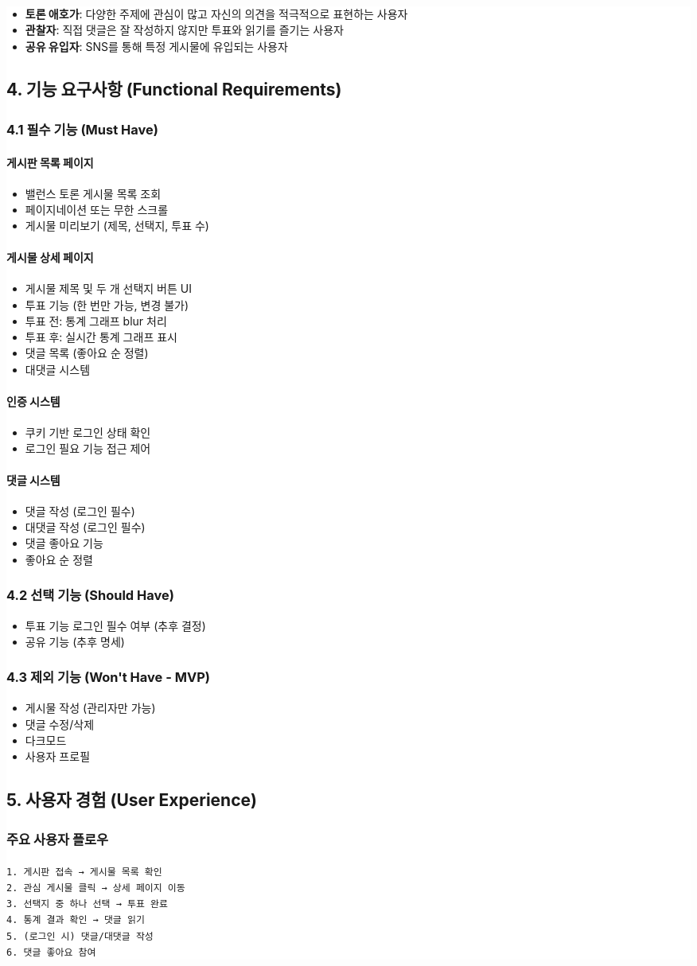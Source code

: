 - **토론 애호가**: 다양한 주제에 관심이 많고 자신의 의견을 적극적으로 표현하는 사용자
- **관찰자**: 직접 댓글은 잘 작성하지 않지만 투표와 읽기를 즐기는 사용자
- **공유 유입자**: SNS를 통해 특정 게시물에 유입되는 사용자

## 4. 기능 요구사항 (Functional Requirements)

### 4.1 필수 기능 (Must Have)

#### 게시판 목록 페이지

- 밸런스 토론 게시물 목록 조회
- 페이지네이션 또는 무한 스크롤
- 게시물 미리보기 (제목, 선택지, 투표 수)

#### 게시물 상세 페이지

- 게시물 제목 및 두 개 선택지 버튼 UI
- 투표 기능 (한 번만 가능, 변경 불가)
- 투표 전: 통계 그래프 blur 처리
- 투표 후: 실시간 통계 그래프 표시
- 댓글 목록 (좋아요 순 정렬)
- 대댓글 시스템

#### 인증 시스템

- 쿠키 기반 로그인 상태 확인
- 로그인 필요 기능 접근 제어

#### 댓글 시스템

- 댓글 작성 (로그인 필수)
- 대댓글 작성 (로그인 필수)
- 댓글 좋아요 기능
- 좋아요 순 정렬

### 4.2 선택 기능 (Should Have)

- 투표 기능 로그인 필수 여부 (추후 결정)
- 공유 기능 (추후 명세)

### 4.3 제외 기능 (Won't Have - MVP)

- 게시물 작성 (관리자만 가능)
- 댓글 수정/삭제
- 다크모드
- 사용자 프로필

## 5. 사용자 경험 (User Experience)

### 주요 사용자 플로우

```
1. 게시판 접속 → 게시물 목록 확인
2. 관심 게시물 클릭 → 상세 페이지 이동
3. 선택지 중 하나 선택 → 투표 완료
4. 통계 결과 확인 → 댓글 읽기
5. (로그인 시) 댓글/대댓글 작성
6. 댓글 좋아요 참여
```
